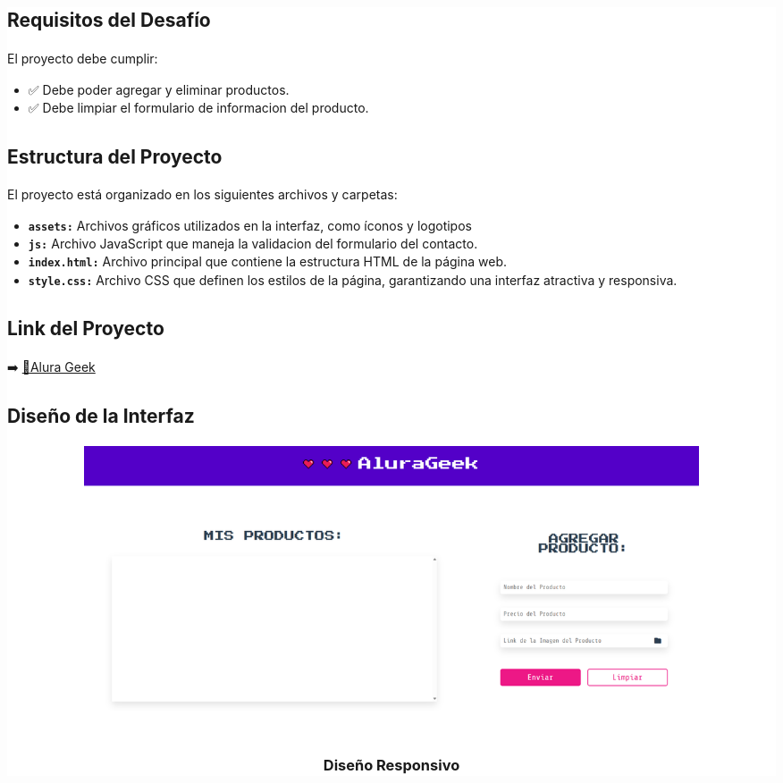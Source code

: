 ## Requisitos del Desafío

El proyecto debe cumplir:

- ✅ Debe poder agregar y eliminar productos.
- ✅ Debe limpiar el formulario de informacion del producto.

## Estructura del Proyecto

El proyecto está organizado en los siguientes archivos y carpetas:

- **`assets:`** Archivos gráficos utilizados en la interfaz, como íconos y logotipos
- **`js:`** Archivo JavaScript que maneja la validacion del formulario del contacto.
- **`index.html:`** Archivo principal que contiene la estructura HTML de la página web.
- **`style.css:`** Archivo CSS que definen los estilos de la página, garantizando una interfaz atractiva y responsiva.

## Link del Proyecto
➡️ [💙Alura Geek](https://yokomari.github.io/Alura-Geek/)

## Diseño de la Interfaz
<div align="center">
<img src="https://github.com/YokoMari/Alura-Geek/blob/3b1848309e9f85ffa7520d3021cef08ed8659564/assets/Captura%20de%20pantalla%202025-01-20%20000354.png" width="80%" />
</div>




<div  align="center">
  <h3>Diseño Responsivo</h3>